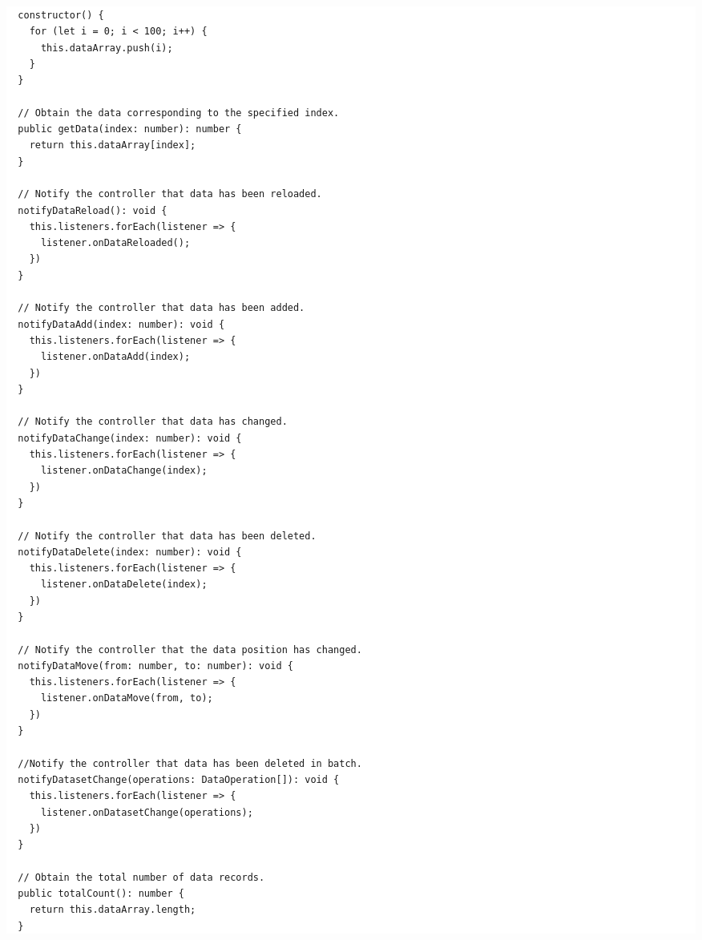      constructor() {
        for (let i = 0; i < 100; i++) {
          this.dataArray.push(i);
        }
      }

      // Obtain the data corresponding to the specified index.
      public getData(index: number): number {
        return this.dataArray[index];
      }

      // Notify the controller that data has been reloaded.
      notifyDataReload(): void {
        this.listeners.forEach(listener => {
          listener.onDataReloaded();
        })
      }

      // Notify the controller that data has been added.
      notifyDataAdd(index: number): void {
        this.listeners.forEach(listener => {
          listener.onDataAdd(index);
        })
      }

      // Notify the controller that data has changed.
      notifyDataChange(index: number): void {
        this.listeners.forEach(listener => {
          listener.onDataChange(index);
        })
      }

      // Notify the controller that data has been deleted.
      notifyDataDelete(index: number): void {
        this.listeners.forEach(listener => {
          listener.onDataDelete(index);
        })
      }

      // Notify the controller that the data position has changed.
      notifyDataMove(from: number, to: number): void {
        this.listeners.forEach(listener => {
          listener.onDataMove(from, to);
        })
      }

      //Notify the controller that data has been deleted in batch.
      notifyDatasetChange(operations: DataOperation[]): void {
        this.listeners.forEach(listener => {
          listener.onDatasetChange(operations);
        })
      }

      // Obtain the total number of data records.
      public totalCount(): number {
        return this.dataArray.length;
      }
